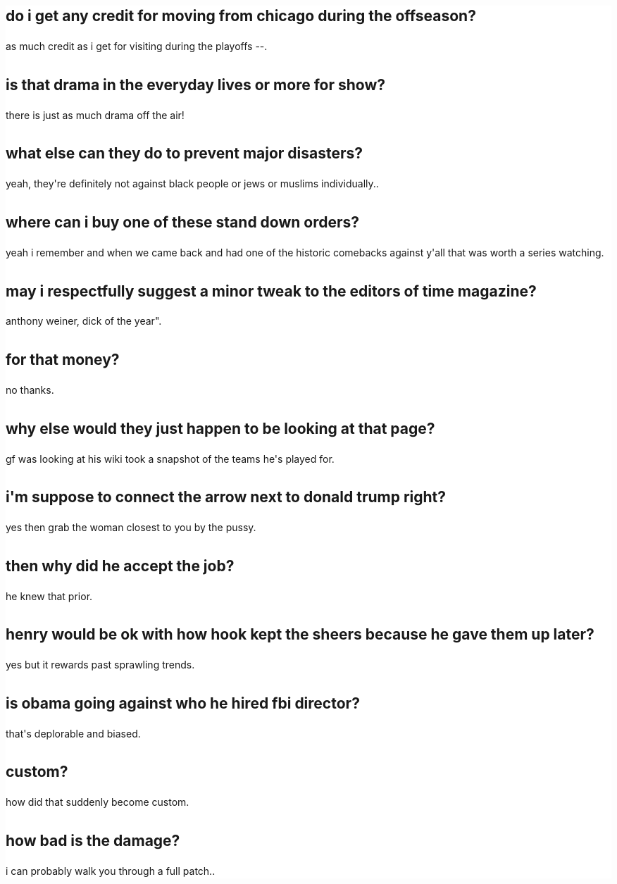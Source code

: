 ## do i get any credit for moving from chicago during the offseason?
as much credit as i get for visiting during the playoffs --.

## is that drama in the everyday lives or more for show?
there is just as much drama off the air!

## what else can they do to prevent major disasters?
yeah, they're definitely not against black people or jews or muslims individually..

## where can i buy one of these stand down orders?
yeah i remember and when we came back and had one of the historic comebacks against y'all that was worth a series watching.

## may i respectfully suggest a minor tweak to the editors of time magazine?
anthony weiner, dick of the year".

## for that money?
no thanks.

## why else would they just happen to be looking at that page?
gf was looking at his wiki  took a snapshot of the teams he's played for.

## i'm suppose to connect the arrow next to donald trump right?
yes then grab the woman closest to you by the pussy.

## then why did he accept the job?
he knew that prior.

## henry would be ok with how hook kept the sheers because he gave them up later?
yes but it rewards past sprawling trends.

## is obama going against who he hired fbi director?
that's deplorable and biased.

## custom?
how did that suddenly become custom.

## how bad is the damage?
i can probably walk you through a full patch..
